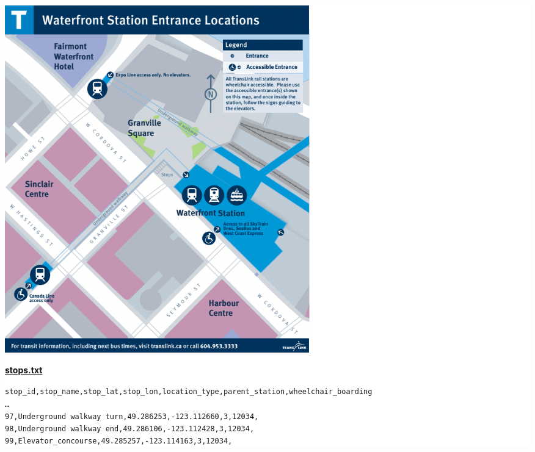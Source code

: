 <img class="center" src="../../../assets/pathways-2.png" width=500px>

[**stops.txt**](../../reference/#stopstxt)

```
stop_id,stop_name,stop_lat,stop_lon,location_type,parent_station,wheelchair_boarding
…
97,Underground walkway turn,49.286253,-123.112660,3,12034,
98,Underground walkway end,49.286106,-123.112428,3,12034,
99,Elevator_concourse,49.285257,-123.114163,3,12034,
```
